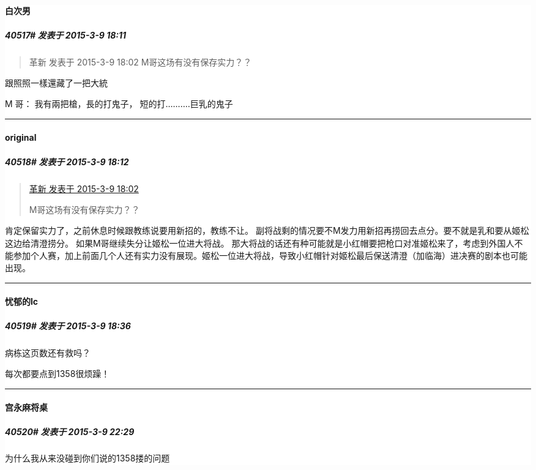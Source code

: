 ####  白次男  
##### 40517#       发表于 2015-3-9 18:11



<blockquote>革新 发表于 2015-3-9 18:02
M哥这场有没有保存实力？？</blockquote>
跟照照一樣還藏了一把大統


M 哥： 我有兩把槍，長的打鬼子， 短的打..........巨乳的鬼子







*****

####  original  
##### 40518#       发表于 2015-3-9 18:12



<blockquote><a href="httphttps://bbs.saraba1st.com/2b/forum.php?mod=redirect&amp;goto=findpost&amp;pid=28295972&amp;ptid=821720" target="_blank">革新 发表于 2015-3-9 18:02</a>

M哥这场有没有保存实力？？</blockquote>
肯定保留实力了，之前休息时候跟教练说要用新招的，教练不让。 副将战剩的情况要不M发力用新招再捞回去点分。要不就是乳和要从姬松这边给清澄捞分。 如果M哥继续失分让姬松一位进大将战。 那大将战的话还有种可能就是小红帽要把枪口对准姬松来了，考虑到外国人不能参加个人赛，加上前面几个人还有实力没有展现。姬松一位进大将战，导致小红帽针对姬松最后保送清澄（加临海）进决赛的剧本也可能出现。







*****

####  忧郁的lc  
##### 40519#       发表于 2015-3-9 18:36




病栋这页数还有救吗？


每次都要点到1358很烦躁！







*****

####  宫永麻将桌  
##### 40520#       发表于 2015-3-9 22:29




为什么我从来没碰到你们说的1358搂的问题
